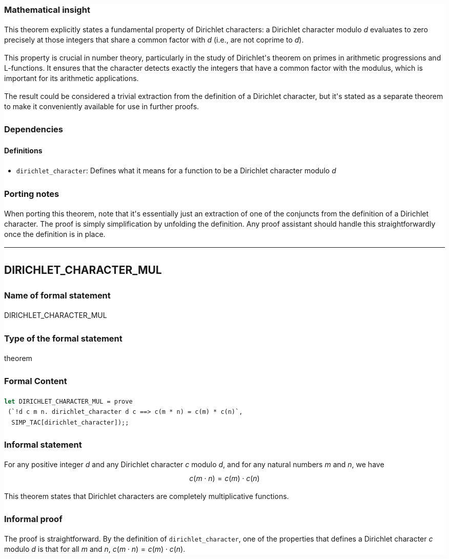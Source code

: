 ### Mathematical insight
This theorem explicitly states a fundamental property of Dirichlet characters: a Dirichlet character modulo $d$ evaluates to zero precisely at those integers that share a common factor with $d$ (i.e., are not coprime to $d$).

This property is crucial in number theory, particularly in the study of Dirichlet's theorem on primes in arithmetic progressions and L-functions. It ensures that the character detects exactly the integers that have a common factor with the modulus, which is important for its arithmetic applications.

The result could be considered a trivial extraction from the definition of a Dirichlet character, but it's stated as a separate theorem to make it conveniently available for use in further proofs.

### Dependencies
#### Definitions
- `dirichlet_character`: Defines what it means for a function to be a Dirichlet character modulo $d$

### Porting notes
When porting this theorem, note that it's essentially just an extraction of one of the conjuncts from the definition of a Dirichlet character. The proof is simply simplification by unfolding the definition. Any proof assistant should handle this straightforwardly once the definition is in place.

---

## DIRICHLET_CHARACTER_MUL

### Name of formal statement
DIRICHLET_CHARACTER_MUL

### Type of the formal statement
theorem

### Formal Content
```ocaml
let DIRICHLET_CHARACTER_MUL = prove
 (`!d c m n. dirichlet_character d c ==> c(m * n) = c(m) * c(n)`,
  SIMP_TAC[dirichlet_character]);;
```

### Informal statement
For any positive integer $d$ and any Dirichlet character $c$ modulo $d$, and for any natural numbers $m$ and $n$, we have
$$c(m \cdot n) = c(m) \cdot c(n)$$

This theorem states that Dirichlet characters are completely multiplicative functions.

### Informal proof
The proof is straightforward. By the definition of `dirichlet_character`, one of the properties that defines a Dirichlet character $c$ modulo $d$ is that for all $m$ and $n$, $c(m \cdot n) = c(m) \cdot c(n)$. 
